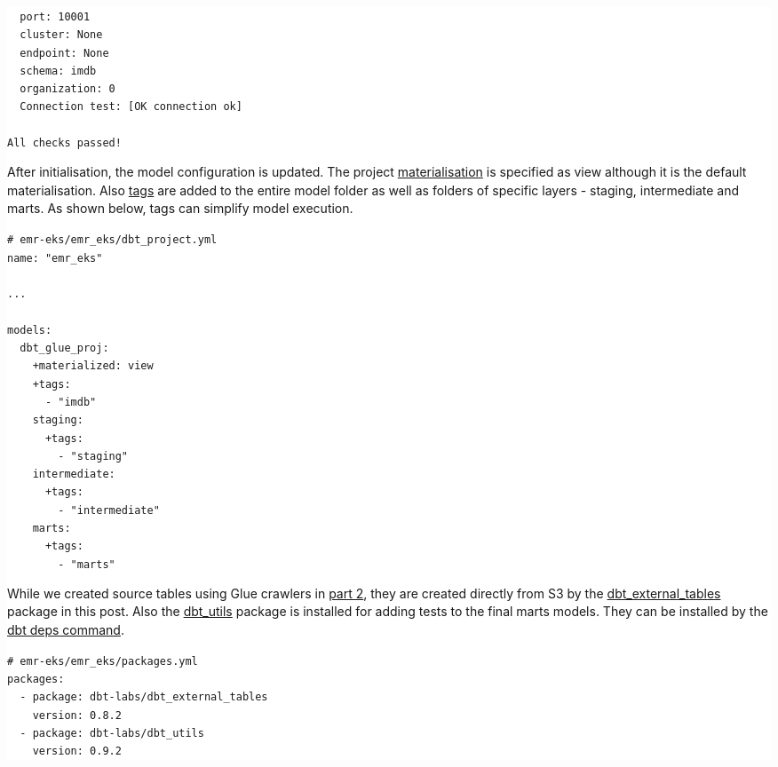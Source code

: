 ```
  port: 10001
  cluster: None
  endpoint: None
  schema: imdb
  organization: 0
  Connection test: [OK connection ok]

All checks passed!
```


After initialisation, the model configuration is updated. The project [materialisation](https://docs.getdbt.com/docs/building-a-dbt-project/building-models/materializations) is specified as view although it is the default materialisation. Also [tags](https://docs.getdbt.com/reference/resource-configs/tags) are added to the entire model folder as well as folders of specific layers - staging, intermediate and marts. As shown below, tags can simplify model execution.


```
# emr-eks/emr_eks/dbt_project.yml
name: "emr_eks"

...

models:
  dbt_glue_proj:
    +materialized: view
    +tags:
      - "imdb"
    staging:
      +tags:
        - "staging"
    intermediate:
      +tags:
        - "intermediate"
    marts:
      +tags:
        - "marts"
```


While we created source tables using Glue crawlers in [part 2](https://cevo.com.au/post/dbt-on-aws-part-2/), they are created directly from S3 by the [dbt_external_tables](https://hub.getdbt.com/dbt-labs/dbt_external_tables/latest/) package in this post. Also the [dbt_utils](https://hub.getdbt.com/dbt-labs/dbt_utils/latest/) package is installed for adding tests to the final marts models. They can be installed by the [dbt deps command](https://docs.getdbt.com/reference/commands/deps).


```
# emr-eks/emr_eks/packages.yml
packages:
  - package: dbt-labs/dbt_external_tables
    version: 0.8.2
  - package: dbt-labs/dbt_utils
    version: 0.9.2
```
